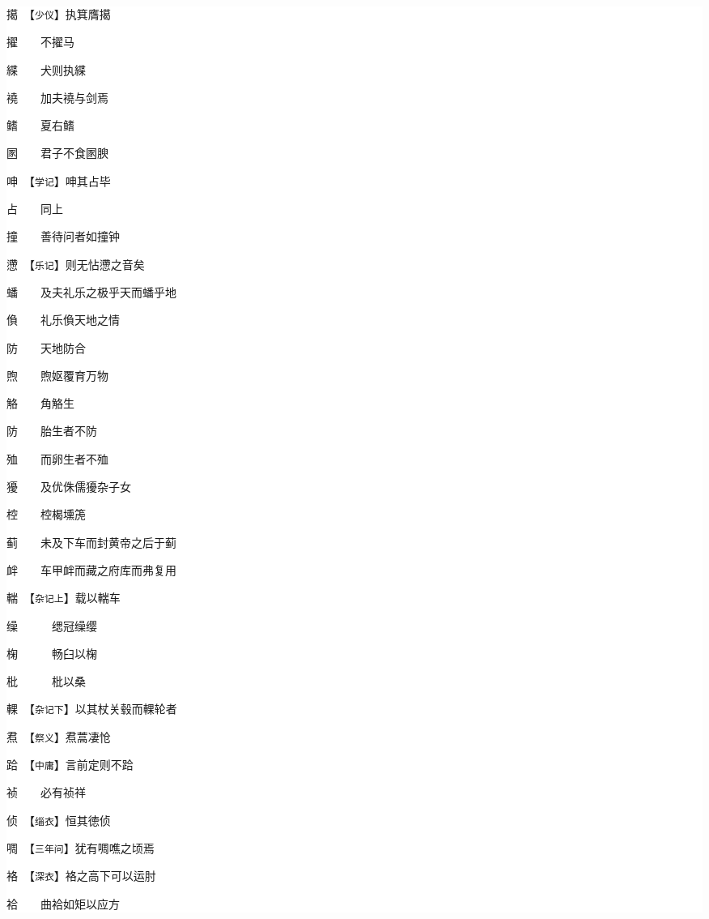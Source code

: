 擖　【`少仪`】执箕膺擖  

擢　　不擢马  

緤　　犬则执緤  

襓　　加夫襓与剑焉  

鳍　　夏右鳍  

圂　　君子不食圂腴  

呻　【`学记`】呻其占毕  

占　　同上  

撞　　善待问者如撞钟  

懘　【`乐记`】则无怗懘之音矣  

蟠　　及夫礼乐之极乎天而蟠乎地  

偩　　礼乐偩天地之情  

防　　天地防合  

煦　　煦妪覆育万物  

觡　　角觡生  

防　　胎生者不防  

殈　　而卵生者不殈  

獶　　及优侏儒獶杂子女  

椌　　椌楬壎箎  

蓟　　未及下车而封黄帝之后于蓟  

衅　　车甲衅而藏之府库而弗复用  

輲　【`杂记上`】载以輲车  

缲　　　缌冠缲缨  

椈　　　畅臼以椈  

枇　　　枇以桑  

輠　【`杂记下`】以其杖关毂而輠轮者  

焄　【`祭义`】焄蒿凄怆  

跲　【`中庸`】言前定则不跲  

祯　　必有祯祥  

侦　【`缁衣`】恒其徳侦  

啁　【`三年问`】犹有啁噍之顷焉  

袼　【`深衣`】袼之高下可以运肘  

袷　　曲袷如矩以应方  
